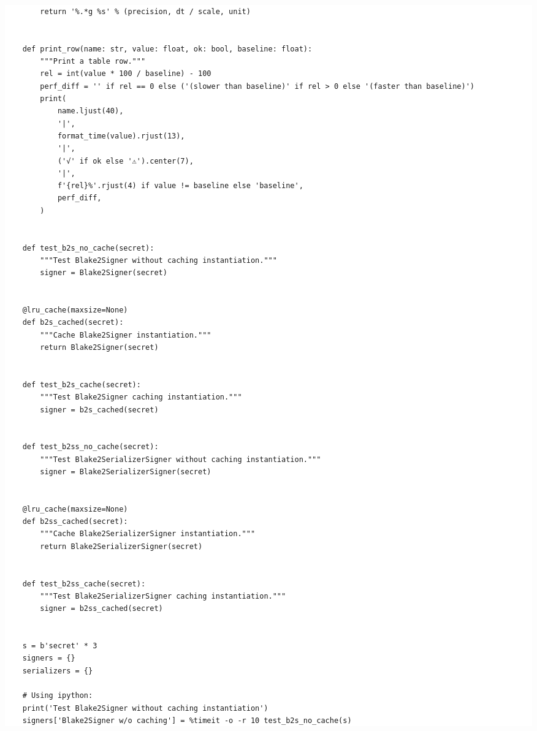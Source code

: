             return '%.*g %s' % (precision, dt / scale, unit)


        def print_row(name: str, value: float, ok: bool, baseline: float):
            """Print a table row."""
            rel = int(value * 100 / baseline) - 100
            perf_diff = '' if rel == 0 else ('(slower than baseline)' if rel > 0 else '(faster than baseline)')
            print(
                name.ljust(40),
                '|',
                format_time(value).rjust(13),
                '|',
                ('√' if ok else '⚠').center(7),
                '|',
                f'{rel}%'.rjust(4) if value != baseline else 'baseline',
                perf_diff,
            )


        def test_b2s_no_cache(secret):
            """Test Blake2Signer without caching instantiation."""
            signer = Blake2Signer(secret)


        @lru_cache(maxsize=None)
        def b2s_cached(secret):
            """Cache Blake2Signer instantiation."""
            return Blake2Signer(secret)


        def test_b2s_cache(secret):
            """Test Blake2Signer caching instantiation."""
            signer = b2s_cached(secret)


        def test_b2ss_no_cache(secret):
            """Test Blake2SerializerSigner without caching instantiation."""
            signer = Blake2SerializerSigner(secret)


        @lru_cache(maxsize=None)
        def b2ss_cached(secret):
            """Cache Blake2SerializerSigner instantiation."""
            return Blake2SerializerSigner(secret)


        def test_b2ss_cache(secret):
            """Test Blake2SerializerSigner caching instantiation."""
            signer = b2ss_cached(secret)


        s = b'secret' * 3
        signers = {}
        serializers = {}

        # Using ipython:
        print('Test Blake2Signer without caching instantiation')
        signers['Blake2Signer w/o caching'] = %timeit -o -r 10 test_b2s_no_cache(s)
